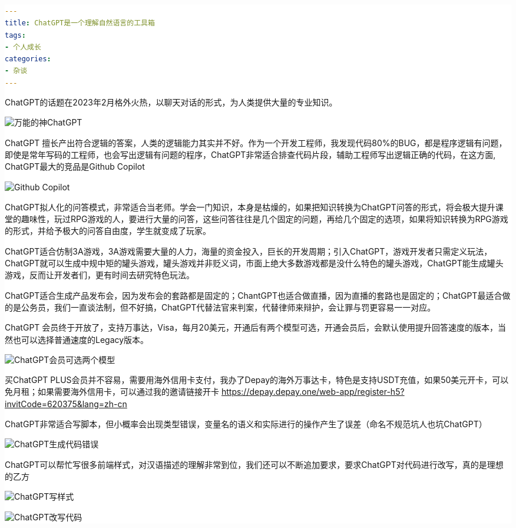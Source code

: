 ```yaml
---
title: ChatGPT是一个理解自然语言的工具箱
tags:
- 个人成长
categories:
- 杂谈
---
```


ChatGPT的话题在2023年2月格外火热，以聊天对话的形式，为人类提供大量的专业知识。


![万能的神ChatGPT](https://cdn.fangyuanxiaozhan.com/assets/1676174451000KeDpwQpp.png)

ChatGPT 擅长产出符合逻辑的答案，人类的逻辑能力其实并不好。作为一个开发工程师，我发现代码80%的BUG，都是程序逻辑有问题，即使是常年写码的工程师，也会写出逻辑有问题的程序，ChatGPT非常适合排查代码片段，辅助工程师写出逻辑正确的代码，在这方面, ChatGPT最大的竞品是Github Copilot



![Github Copilot](https://cdn.fangyuanxiaozhan.com/assets/1676388165450nM61PXep.png)

ChatGPT拟人化的问答模式，非常适合当老师。学会一门知识，本身是枯燥的，如果把知识转换为ChatGPT问答的形式，将会极大提升课堂的趣味性，玩过RPG游戏的人，要进行大量的问答，这些问答往往是几个固定的问题，再给几个固定的选项，如果将知识转换为RPG游戏的形式，并给予极大的问答自由度，学生就变成了玩家。



ChatGPT适合仿制3A游戏，3A游戏需要大量的人力，海量的资金投入，巨长的开发周期；引入ChatGPT，游戏开发者只需定义玩法，ChatGPT就可以生成中规中矩的罐头游戏，罐头游戏并非贬义词，市面上绝大多数游戏都是没什么特色的罐头游戏，ChatGPT能生成罐头游戏，反而让开发者们，更有时间去研究特色玩法。



ChatGPT适合生成产品发布会，因为发布会的套路都是固定的；ChantGPT也适合做直播，因为直播的套路也是固定的；ChatGPT最适合做的是公务员，我们一直谈法制，但不好搞，ChatGPT代替法官来判案，代替律师来辩护，会让罪与罚更容易一一对应。



ChatGPT 会员终于开放了，支持万事达，Visa，每月20美元，开通后有两个模型可选，开通会员后，会默认使用提升回答速度的版本，当然也可以选择普通速度的Legacy版本。

![ChatGPT会员可选两个模型](https://cdn.fangyuanxiaozhan.com/assets/16763881124562hMXBxj0.png)



买ChatGPT PLUS会员并不容易，需要用海外信用卡支付，我办了Depay的海外万事达卡，特色是支持USDT充值，如果50美元开卡，可以免月租；如果需要海外信用卡，可以通过我的邀请链接开卡 https://depay.depay.one/web-app/register-h5?invitCode=620375&lang=zh-cn 



ChatGPT非常适合写脚本，但小概率会出现类型错误，变量名的语义和实际进行的操作产生了误差（命名不规范坑人也坑ChatGPT）

![ChatGPT生成代码错误](https://cdn.fangyuanxiaozhan.com/assets/1676388146463BdwKih68.png)



ChatGPT可以帮忙写很多前端样式，对汉语描述的理解非常到位，我们还可以不断追加要求，要求ChatGPT对代码进行改写，真的是理想的乙方



![ChatGPT写样式](https://cdn.fangyuanxiaozhan.com/assets/1676388157468sfYzJBzz.png)

![ChatGPT改写代码](https://cdn.fangyuanxiaozhan.com/assets/1676388151551siTXYhfj.png)
